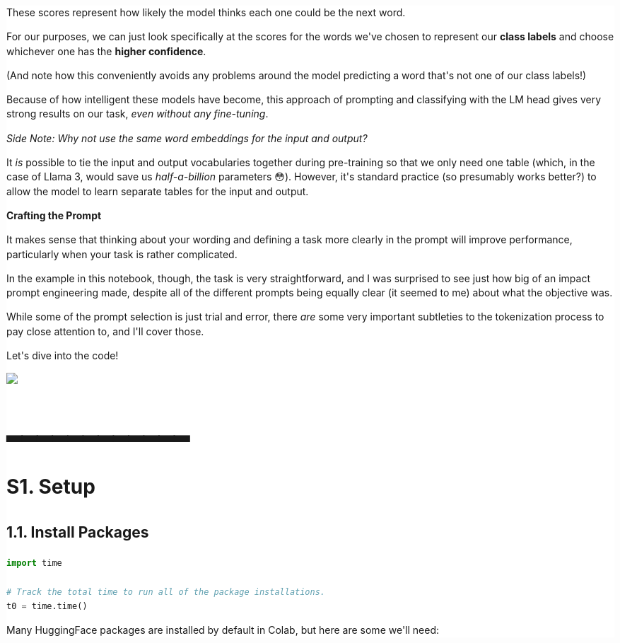 These scores represent how likely the model thinks each one could be the next word.

For our purposes, we can just look specifically at the scores for the words we've chosen to represent our **class labels** and choose whichever one has the **higher confidence**.

(And note how this conveniently avoids any problems around the model predicting a word that's not one of our class labels!)

Because of how intelligent these models have become, this approach of prompting and classifying with the LM head gives very strong results on our task, _even without any fine-tuning_.


_Side Note: Why not use the same word embeddings for the input and output?_

It _is_ possible to tie the input and output vocabularies together during pre-training so that we only need one table (which, in the case of Llama 3, would save us _half-a-billion_ parameters 😳). However, it's standard practice (so presumably works better?) to allow the model to learn separate tables for the input and output.


**Crafting the Prompt**

It makes sense that thinking about your wording and defining a task more clearly in the prompt will improve performance, particularly when your task is rather complicated.

In the example in this notebook, though, the task is very straightforward, and I was surprised to see just how big of an impact prompt engineering made, despite all of the different prompts being equally clear (it seemed to me) about what the objective was.

While some of the prompt selection is just trial and error, there _are_ some very important subtleties to the tokenization process to pay close attention to, and I'll cover those.

Let's dive into the code!


<a href="https://www.chrismccormick.ai/subscribe?utm_source=colab&utm_medium=banner&utm_campaign=newsletter&utm_content=post10"><img src="https://lh3.googleusercontent.com/d/1JIQOdjp869nHAoob3Zh5PLBb3CpvgJOO" width="400"/></a>


# ▂▂▂▂▂▂▂▂▂▂▂▂


# S1. Setup


## 1.1. Install Packages


```python
import time

# Track the total time to run all of the package installations.
t0 = time.time()
```


Many HuggingFace packages are installed by default in Colab, but here are some we'll need:

